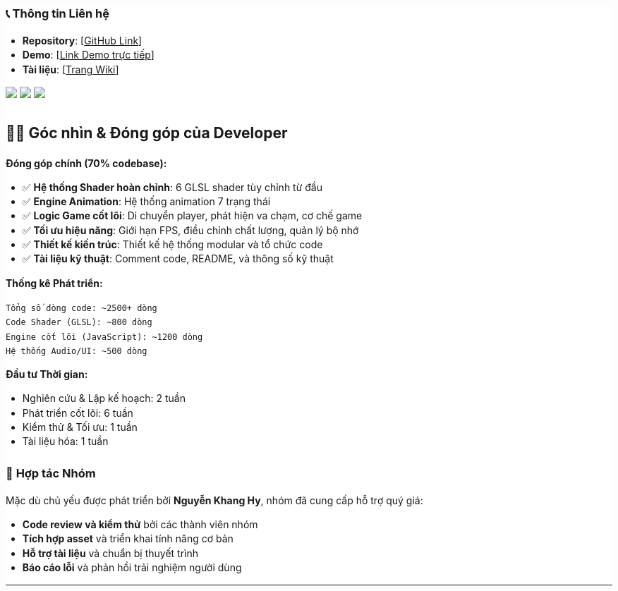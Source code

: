 ### 📞 **Thông tin Liên hệ**
- **Repository**: [[GitHub Link](https://github.com/HyIsNoob/CS105_GraphicComputer)]
- **Demo**: [[Link Demo trực tiếp](https://drive.google.com/file/d/1brc2R_6W8Wy-5CQ7RMRRmxshyZQgEdG-/view?usp=drive_link)]  
- **Tài liệu**: [[Trang Wiki](https://drive.google.com/file/d/1pIifxtme1o0zXL_oUdHaVv939BXG82_2/view?usp=drive_link)]

<img src="https://img.shields.io/badge/Made%20with-Three.js-black?style=for-the-badge&logo=three.js"/>
<img src="https://img.shields.io/badge/Powered%20by-WebGL-red?style=for-the-badge&logo=webgl"/>
<img src="https://img.shields.io/badge/Built%20with-❤️-red?style=for-the-badge"/>

</div>

## 👨‍💻 **Góc nhìn & Đóng góp của Developer**

**Đóng góp chính (70% codebase):**
- ✅ **Hệ thống Shader hoàn chỉnh**: 6 GLSL shader tùy chỉnh từ đầu
- ✅ **Engine Animation**: Hệ thống animation 7 trạng thái
- ✅ **Logic Game cốt lõi**: Di chuyển player, phát hiện va chạm, cơ chế game
- ✅ **Tối ưu hiệu năng**: Giới hạn FPS, điều chỉnh chất lượng, quản lý bộ nhớ
- ✅ **Thiết kế kiến trúc**: Thiết kế hệ thống modular và tổ chức code
- ✅ **Tài liệu kỹ thuật**: Comment code, README, và thông số kỹ thuật

**Thống kê Phát triển:**
```
Tổng số dòng code: ~2500+ dòng
Code Shader (GLSL): ~800 dòng
Engine cốt lõi (JavaScript): ~1200 dòng
Hệ thống Audio/UI: ~500 dòng
```

**Đầu tư Thời gian:**
- Nghiên cứu & Lập kế hoạch: 2 tuần
- Phát triển cốt lõi: 6 tuần  
- Kiểm thử & Tối ưu: 1 tuần
- Tài liệu hóa: 1 tuần

### 👥 **Hợp tác Nhóm**
Mặc dù chủ yếu được phát triển bởi **Nguyễn Khang Hy**, nhóm đã cung cấp hỗ trợ quý giá:
- **Code review và kiểm thử** bởi các thành viên nhóm
- **Tích hợp asset** và triển khai tính năng cơ bản
- **Hỗ trợ tài liệu** và chuẩn bị thuyết trình
- **Báo cáo lỗi** và phản hồi trải nghiệm người dùng

---
